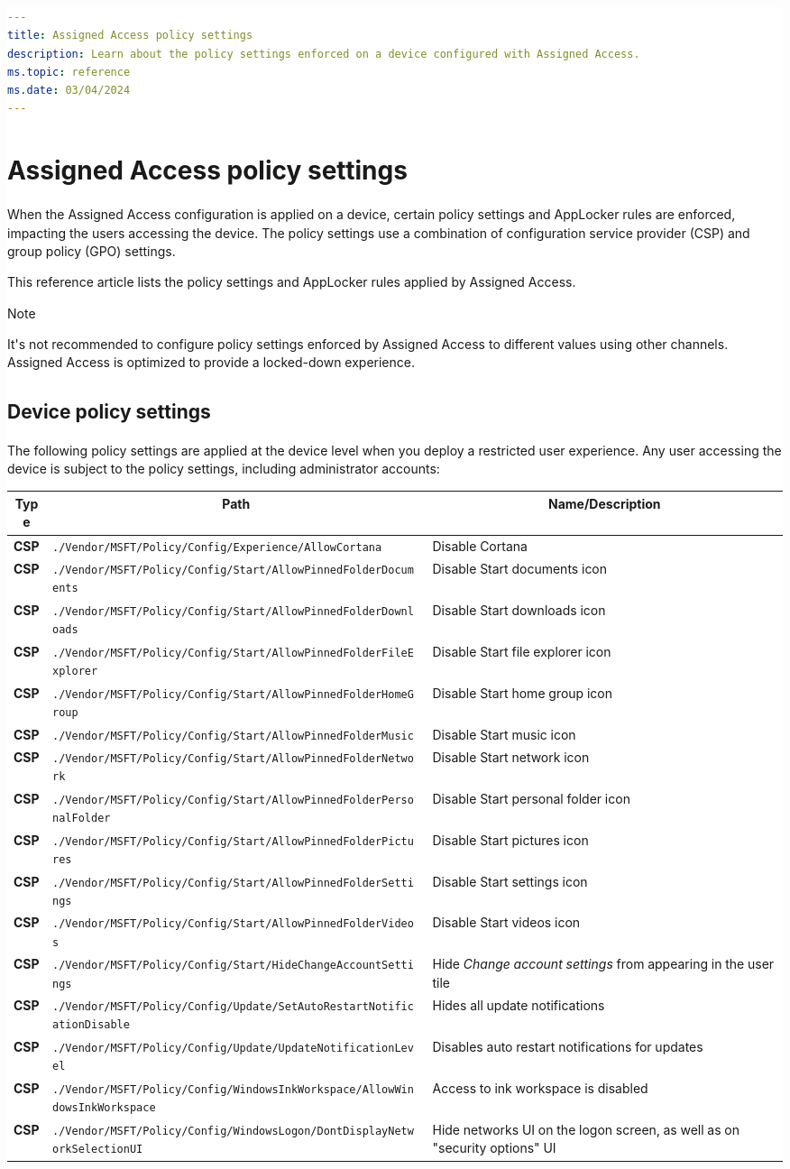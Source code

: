 ```yaml
---
title: Assigned Access policy settings
description: Learn about the policy settings enforced on a device configured with Assigned Access.
ms.topic: reference
ms.date: 03/04/2024
---
```


# Assigned Access policy settings

When the Assigned Access configuration is applied on a device, certain policy settings and AppLocker rules are enforced, impacting the users accessing the device. The policy settings use a combination of configuration service provider (CSP) and group policy (GPO) settings.

This reference article lists the policy settings and AppLocker rules applied by Assigned Access.

>[!NOTE]
>It's not recommended to configure policy settings enforced by Assigned Access to different values using other channels. Assigned Access is optimized to provide a locked-down experience.

## Device policy settings

The following policy settings are applied at the device level when you deploy a restricted user experience. Any user accessing the device is subject to the policy settings, including administrator accounts:

| Type    | Path                                                                       | Name/Description                                                          |
|---------|----------------------------------------------------------------------------|---------------------------------------------------------------------------|
| **CSP** | `./Vendor/MSFT/Policy/Config/Experience/AllowCortana`                      | Disable Cortana                                                           |
| **CSP** | `./Vendor/MSFT/Policy/Config/Start/AllowPinnedFolderDocuments`             | Disable Start documents icon                                              |
| **CSP** | `./Vendor/MSFT/Policy/Config/Start/AllowPinnedFolderDownloads`             | Disable Start downloads icon                                              |
| **CSP** | `./Vendor/MSFT/Policy/Config/Start/AllowPinnedFolderFileExplorer`          | Disable Start file explorer icon                                          |
| **CSP** | `./Vendor/MSFT/Policy/Config/Start/AllowPinnedFolderHomeGroup`             | Disable Start home group icon                                             |
| **CSP** | `./Vendor/MSFT/Policy/Config/Start/AllowPinnedFolderMusic`                 | Disable Start music icon                                                  |
| **CSP** | `./Vendor/MSFT/Policy/Config/Start/AllowPinnedFolderNetwork`               | Disable Start network icon                                                |
| **CSP** | `./Vendor/MSFT/Policy/Config/Start/AllowPinnedFolderPersonalFolder`        | Disable Start personal folder icon                                        |
| **CSP** | `./Vendor/MSFT/Policy/Config/Start/AllowPinnedFolderPictures`              | Disable Start pictures icon                                               |
| **CSP** | `./Vendor/MSFT/Policy/Config/Start/AllowPinnedFolderSettings`              | Disable Start settings icon                                               |
| **CSP** | `./Vendor/MSFT/Policy/Config/Start/AllowPinnedFolderVideos`                | Disable Start videos icon                                                 |
| **CSP** | `./Vendor/MSFT/Policy/Config/Start/HideChangeAccountSettings`              | Hide *Change account settings* from appearing in the user tile            |
| **CSP** | `./Vendor/MSFT/Policy/Config/Update/SetAutoRestartNotificationDisable`     | Hides all update notifications                                            |
| **CSP** | `./Vendor/MSFT/Policy/Config/Update/UpdateNotificationLevel`               | Disables auto restart notifications for updates                           |
| **CSP** | `./Vendor/MSFT/Policy/Config/WindowsInkWorkspace/AllowWindowsInkWorkspace` | Access to ink workspace is disabled                                       |
| **CSP** | `./Vendor/MSFT/Policy/Config/WindowsLogon/DontDisplayNetworkSelectionUI`   | Hide networks UI on the logon screen, as well as on "security options" UI |
